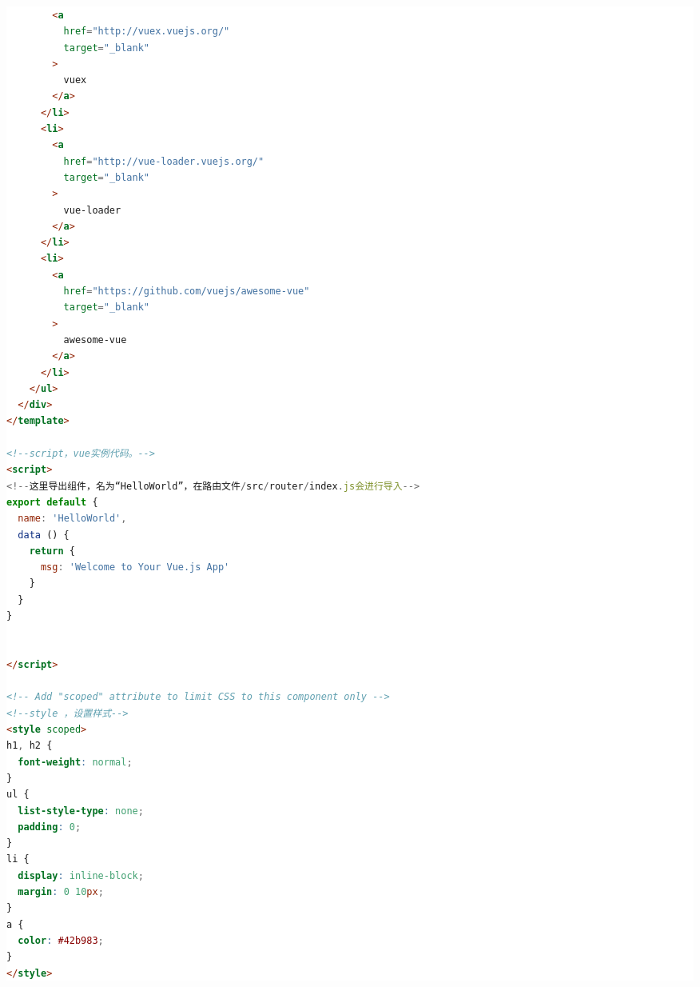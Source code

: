 ```html
        <a
          href="http://vuex.vuejs.org/"
          target="_blank"
        >
          vuex
        </a>
      </li>
      <li>
        <a
          href="http://vue-loader.vuejs.org/"
          target="_blank"
        >
          vue-loader
        </a>
      </li>
      <li>
        <a
          href="https://github.com/vuejs/awesome-vue"
          target="_blank"
        >
          awesome-vue
        </a>
      </li>
    </ul>
  </div>
</template>

<!--script，vue实例代码。-->
<script>
<!--这里导出组件，名为“HelloWorld”，在路由文件/src/router/index.js会进行导入-->
export default {
  name: 'HelloWorld',
  data () {
    return {
      msg: 'Welcome to Your Vue.js App'
    }
  }
}


</script>

<!-- Add "scoped" attribute to limit CSS to this component only -->
<!--style ，设置样式-->
<style scoped>
h1, h2 {
  font-weight: normal;
}
ul {
  list-style-type: none;
  padding: 0;
}
li {
  display: inline-block;
  margin: 0 10px;
}
a {
  color: #42b983;
}
</style>
```
